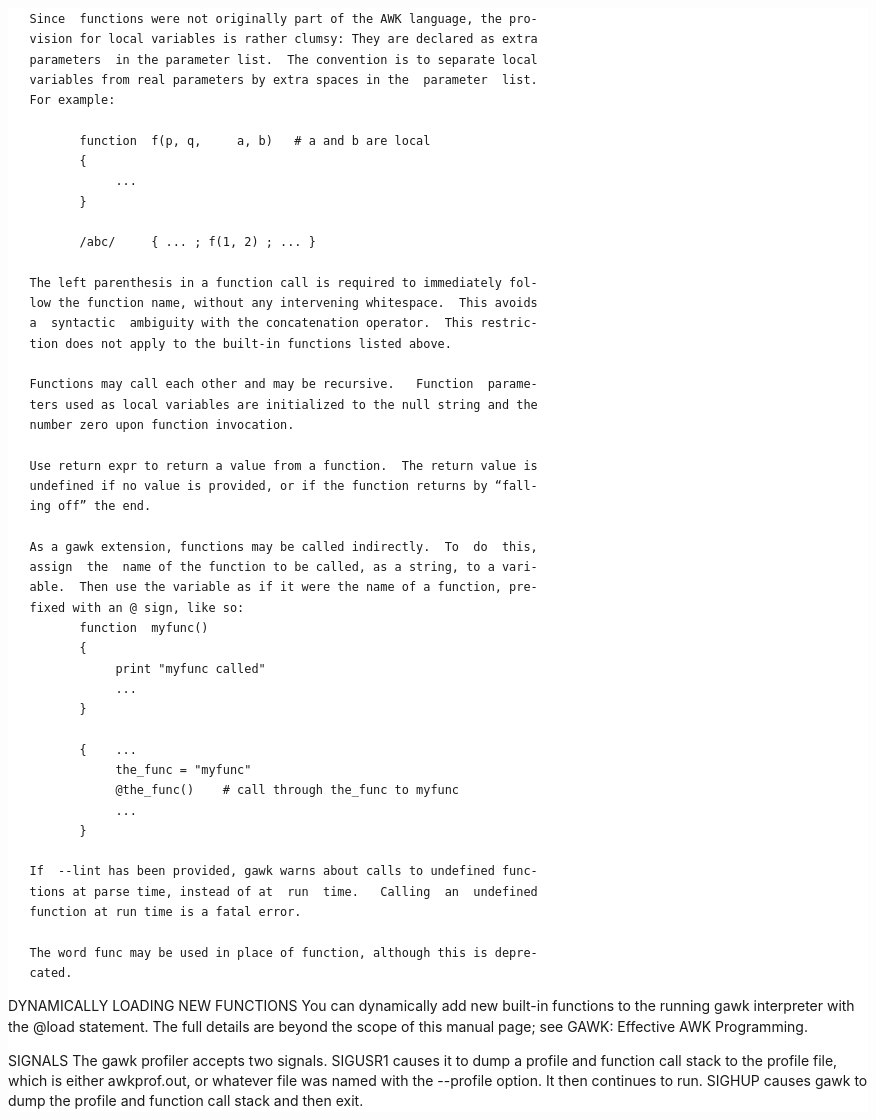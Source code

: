        Since  functions were not originally part of the AWK language, the pro-
       vision for local variables is rather clumsy: They are declared as extra
       parameters  in the parameter list.  The convention is to separate local
       variables from real parameters by extra spaces in the  parameter  list.
       For example:

              function  f(p, q,     a, b)   # a and b are local
              {
                   ...
              }

              /abc/     { ... ; f(1, 2) ; ... }

       The left parenthesis in a function call is required to immediately fol-
       low the function name, without any intervening whitespace.  This avoids
       a  syntactic  ambiguity with the concatenation operator.  This restric-
       tion does not apply to the built-in functions listed above.

       Functions may call each other and may be recursive.   Function  parame-
       ters used as local variables are initialized to the null string and the
       number zero upon function invocation.

       Use return expr to return a value from a function.  The return value is
       undefined if no value is provided, or if the function returns by “fall-
       ing off” the end.

       As a gawk extension, functions may be called indirectly.  To  do  this,
       assign  the  name of the function to be called, as a string, to a vari-
       able.  Then use the variable as if it were the name of a function, pre-
       fixed with an @ sign, like so:
              function  myfunc()
              {
                   print "myfunc called"
                   ...
              }

              {    ...
                   the_func = "myfunc"
                   @the_func()    # call through the_func to myfunc
                   ...
              }

       If  --lint has been provided, gawk warns about calls to undefined func-
       tions at parse time, instead of at  run  time.   Calling  an  undefined
       function at run time is a fatal error.

       The word func may be used in place of function, although this is depre-
       cated.

DYNAMICALLY LOADING NEW FUNCTIONS
       You can dynamically add new built-in  functions  to  the  running  gawk
       interpreter  with the @load statement.  The full details are beyond the
       scope of this manual page; see GAWK: Effective AWK Programming.

SIGNALS
       The gawk profiler accepts two signals.  SIGUSR1 causes  it  to  dump  a
       profile  and  function  call stack to the profile file, which is either
       awkprof.out, or whatever file was named with the --profile option.   It
       then  continues  to  run.   SIGHUP  causes gawk to dump the profile and
       function call stack and then exit.
